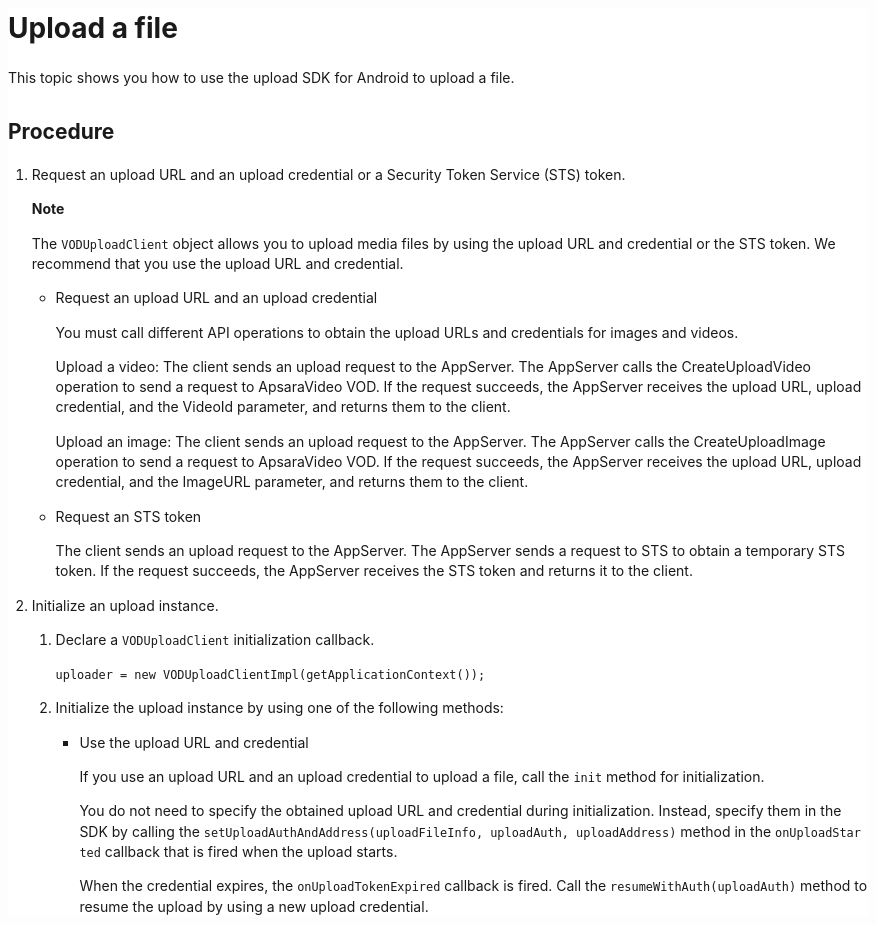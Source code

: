 Upload a file 
==================================

This topic shows you how to use the upload SDK for Android to upload a file.

Procedure 
------------------------------

1. Request an upload URL and an upload credential or a Security Token Service (STS) token.

   **Note**

   The `VODUploadClient` object allows you to upload media files by using the upload URL and credential or the STS token. We recommend that you use the upload URL and credential.

   * Request an upload URL and an upload credential

     You must call different API operations to obtain the upload URLs and credentials for images and videos.

     Upload a video: The client sends an upload request to the AppServer. The AppServer calls the CreateUploadVideo operation to send a request to ApsaraVideo VOD. If the request succeeds, the AppServer receives the upload URL, upload credential, and the VideoId parameter, and returns them to the client.

     Upload an image: The client sends an upload request to the AppServer. The AppServer calls the CreateUploadImage operation to send a request to ApsaraVideo VOD. If the request succeeds, the AppServer receives the upload URL, upload credential, and the ImageURL parameter, and returns them to the client.
     
   
   * Request an STS token

     The client sends an upload request to the AppServer. The AppServer sends a request to STS to obtain a temporary STS token. If the request succeeds, the AppServer receives the STS token and returns it to the client.
     
   

   

2. Initialize an upload instance.

   1. Declare a `VODUploadClient` initialization callback.

          uploader = new VODUploadClientImpl(getApplicationContext());

      
   
   2. Initialize the upload instance by using one of the following methods:

      * Use the upload URL and credential

        If you use an upload URL and an upload credential to upload a file, call the `init` method for initialization.

        You do not need to specify the obtained upload URL and credential during initialization. Instead, specify them in the SDK by calling the `setUploadAuthAndAddress(uploadFileInfo, uploadAuth, uploadAddress)` method in the `onUploadStarted` callback that is fired when the upload starts.

        When the credential expires, the `onUploadTokenExpired` callback is fired. Call the `resumeWithAuth(uploadAuth)` method to resume the upload by using a new upload credential.
